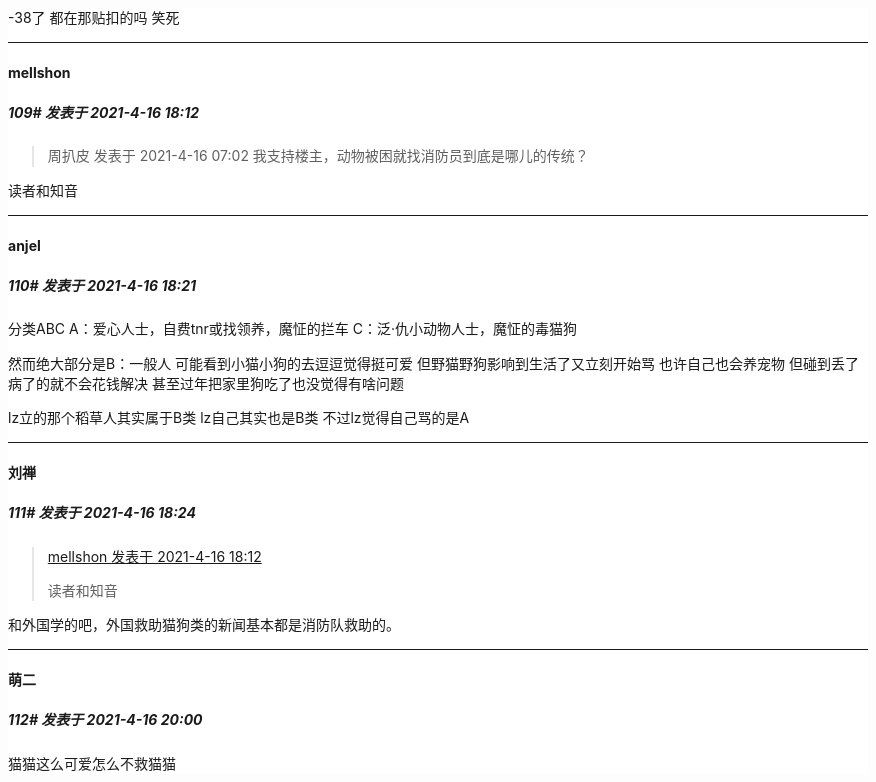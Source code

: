 
-38了 都在那贴扣的吗 笑死


*****

####  mellshon  
##### 109#       发表于 2021-4-16 18:12


<blockquote>周扒皮 发表于 2021-4-16 07:02
我支持楼主，动物被困就找消防员到底是哪儿的传统？</blockquote>
读者和知音


*****

####  anjel  
##### 110#       发表于 2021-4-16 18:21


分类ABC
A：爱心人士，自费tnr或找领养，魔怔的拦车
C：泛·仇小动物人士，魔怔的毒猫狗

然而绝大部分是B：一般人
可能看到小猫小狗的去逗逗觉得挺可爱
但野猫野狗影响到生活了又立刻开始骂
也许自己也会养宠物
但碰到丢了病了的就不会花钱解决
甚至过年把家里狗吃了也没觉得有啥问题

lz立的那个稻草人其实属于B类
lz自己其实也是B类
不过lz觉得自己骂的是A


*****

####  刘禅  
##### 111#       发表于 2021-4-16 18:24


<blockquote><a href="httphttps://bbs.saraba1st.com/2b/forum.php?mod=redirect&amp;goto=findpost&amp;pid=50959779&amp;ptid=1999269" target="_blank">mellshon 发表于 2021-4-16 18:12</a>

读者和知音</blockquote>
和外国学的吧，外国救助猫狗类的新闻基本都是消防队救助的。


*****

####  萌二  
##### 112#       发表于 2021-4-16 20:00


猫猫这么可爱怎么不救猫猫

